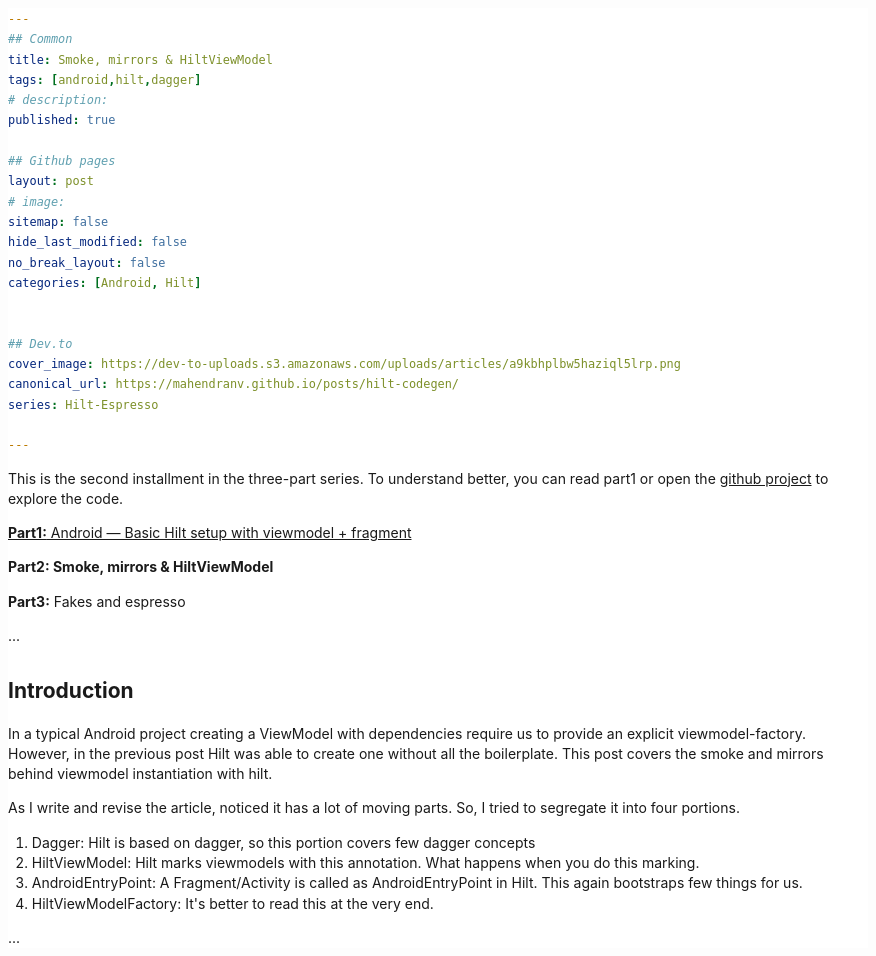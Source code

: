 ```yaml
---
## Common
title: Smoke, mirrors & HiltViewModel
tags: [android,hilt,dagger]
# description: 
published: true

## Github pages
layout: post
# image: 
sitemap: false
hide_last_modified: false
no_break_layout: false
categories: [Android, Hilt]


## Dev.to
cover_image: https://dev-to-uploads.s3.amazonaws.com/uploads/articles/a9kbhplbw5haziql5lrp.png
canonical_url: https://mahendranv.github.io/posts/hilt-codegen/
series: Hilt-Espresso

---
```


This is the second installment in the three-part series. To understand better, you can read part1 or open the [github project](https://github.com/mahendranv/hilt-espresso) to explore the code.

[**Part1:** Android — Basic Hilt setup with viewmodel + fragment](https://mahendranv.github.io/posts/hilt-viewmodel/)

**Part2: Smoke, mirrors & HiltViewModel**

**Part3:** Fakes and espresso

...

## Introduction
In a typical Android project creating a ViewModel with dependencies require us to provide an explicit viewmodel-factory. However, in the previous post Hilt was able to create one without all the boilerplate. This post covers the smoke and mirrors behind viewmodel instantiation with hilt. 

As I write and revise the article, noticed it has a lot of moving parts. So, I tried to segregate it into four portions.

1. Dagger: Hilt is based on dagger, so this portion covers few dagger concepts
2. HiltViewModel: Hilt marks viewmodels with this annotation. What happens when you do this marking.
3. AndroidEntryPoint: A Fragment/Activity is called as AndroidEntryPoint in Hilt. This again bootstraps few things for us.
4. HiltViewModelFactory: It's better to read this at the very end.

...
